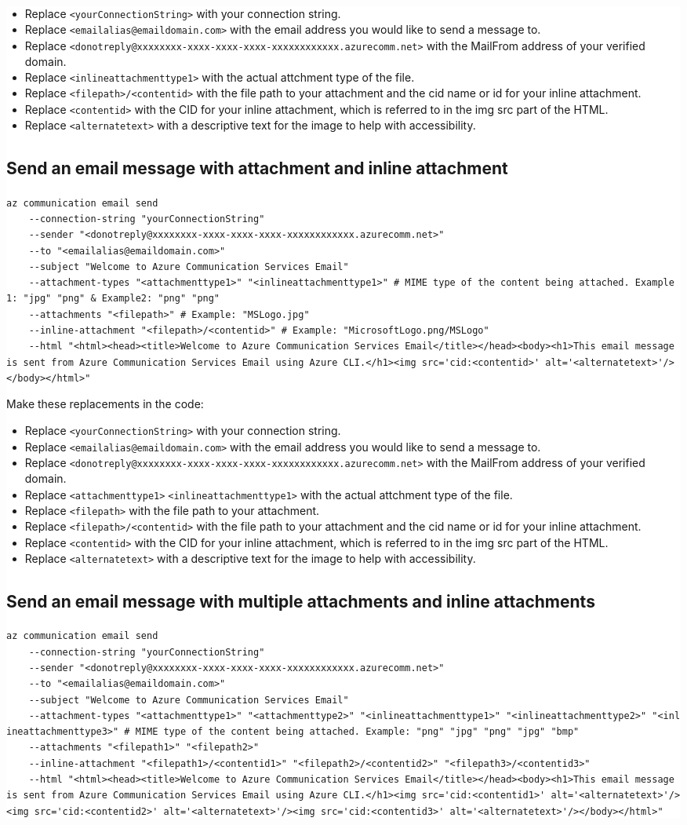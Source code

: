 - Replace `<yourConnectionString>` with your connection string.
- Replace `<emailalias@emaildomain.com>` with the email address you would like to send a message to.
- Replace `<donotreply@xxxxxxxx-xxxx-xxxx-xxxx-xxxxxxxxxxxx.azurecomm.net>` with the MailFrom address of your verified domain.
- Replace `<inlineattachmenttype1>` with the actual attchment type of the file.
- Replace `<filepath>/<contentid>` with the file path to your attachment and the cid name or id for your inline attachment.
- Replace `<contentid>` with the CID for your inline attachment, which is referred to in the img src part of the HTML.
- Replace `<alternatetext>` with a descriptive text for the image to help with accessibility.

## Send an email message with attachment and inline attachment

```azurecli-interactive
az communication email send
	--connection-string "yourConnectionString"
	--sender "<donotreply@xxxxxxxx-xxxx-xxxx-xxxx-xxxxxxxxxxxx.azurecomm.net>"
	--to "<emailalias@emaildomain.com>"
	--subject "Welcome to Azure Communication Services Email"
	--attachment-types "<attachmenttype1>" "<inlineattachmenttype1>" # MIME type of the content being attached. Example1: "jpg" "png" & Example2: "png" "png"
	--attachments "<filepath>" # Example: "MSLogo.jpg"
	--inline-attachment "<filepath>/<contentid>" # Example: "MicrosoftLogo.png/MSLogo"
	--html "<html><head><title>Welcome to Azure Communication Services Email</title></head><body><h1>This email message is sent from Azure Communication Services Email using Azure CLI.</h1><img src='cid:<contentid>' alt='<alternatetext>'/></body></html>"
```

Make these replacements in the code:

- Replace `<yourConnectionString>` with your connection string.
- Replace `<emailalias@emaildomain.com>` with the email address you would like to send a message to.
- Replace `<donotreply@xxxxxxxx-xxxx-xxxx-xxxx-xxxxxxxxxxxx.azurecomm.net>` with the MailFrom address of your verified domain.
- Replace `<attachmenttype1>` `<inlineattachmenttype1>` with the actual attchment type of the file.
- Replace `<filepath>` with the file path to your attachment.
- Replace `<filepath>/<contentid>` with the file path to your attachment and the cid name or id for your inline attachment.
- Replace `<contentid>` with the CID for your inline attachment, which is referred to in the img src part of the HTML.
- Replace `<alternatetext>` with a descriptive text for the image to help with accessibility.

## Send an email message with multiple attachments and inline attachments

```azurecli-interactive
az communication email send
	--connection-string "yourConnectionString"
	--sender "<donotreply@xxxxxxxx-xxxx-xxxx-xxxx-xxxxxxxxxxxx.azurecomm.net>"
	--to "<emailalias@emaildomain.com>"
	--subject "Welcome to Azure Communication Services Email"
	--attachment-types "<attachmenttype1>" "<attachmenttype2>" "<inlineattachmenttype1>" "<inlineattachmenttype2>" "<inlineattachmenttype3>" # MIME type of the content being attached. Example: "png" "jpg" "png" "jpg" "bmp"
	--attachments "<filepath1>" "<filepath2>"
	--inline-attachment "<filepath1>/<contentid1>" "<filepath2>/<contentid2>" "<filepath3>/<contentid3>"
	--html "<html><head><title>Welcome to Azure Communication Services Email</title></head><body><h1>This email message is sent from Azure Communication Services Email using Azure CLI.</h1><img src='cid:<contentid1>' alt='<alternatetext>'/><img src='cid:<contentid2>' alt='<alternatetext>'/><img src='cid:<contentid3>' alt='<alternatetext>'/></body></html>"
```